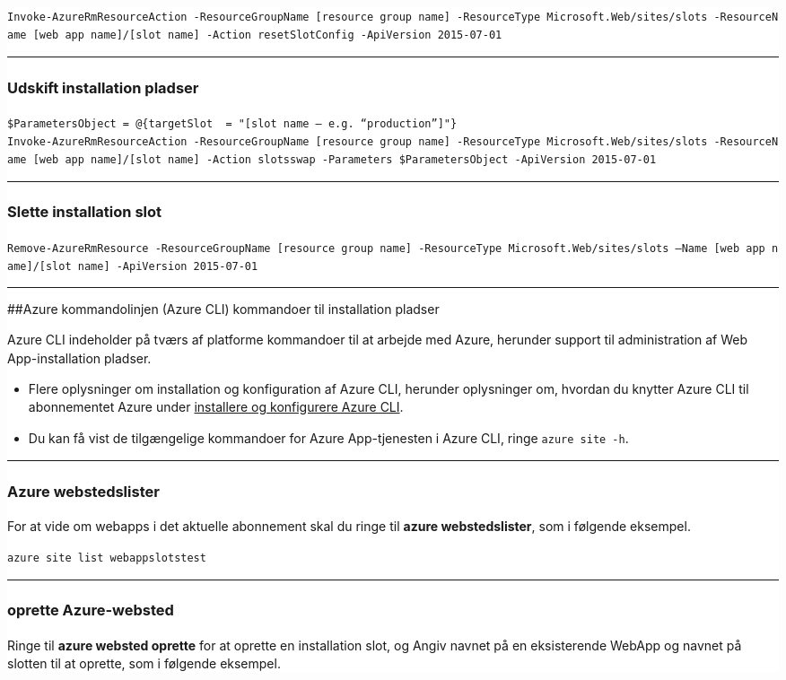 ```
Invoke-AzureRmResourceAction -ResourceGroupName [resource group name] -ResourceType Microsoft.Web/sites/slots -ResourceName [web app name]/[slot name] -Action resetSlotConfig -ApiVersion 2015-07-01
```

----------

### <a name="swap-deployment-slots"></a>Udskift installation pladser

```
$ParametersObject = @{targetSlot  = "[slot name – e.g. “production”]"}
Invoke-AzureRmResourceAction -ResourceGroupName [resource group name] -ResourceType Microsoft.Web/sites/slots -ResourceName [web app name]/[slot name] -Action slotsswap -Parameters $ParametersObject -ApiVersion 2015-07-01
```

----------

### <a name="delete-deployment-slot"></a>Slette installation slot

```
Remove-AzureRmResource -ResourceGroupName [resource group name] -ResourceType Microsoft.Web/sites/slots –Name [web app name]/[slot name] -ApiVersion 2015-07-01
```

----------



<a name="CLI"></a>
##Azure kommandolinjen (Azure CLI) kommandoer til installation pladser

Azure CLI indeholder på tværs af platforme kommandoer til at arbejde med Azure, herunder support til administration af Web App-installation pladser.

- Flere oplysninger om installation og konfiguration af Azure CLI, herunder oplysninger om, hvordan du knytter Azure CLI til abonnementet Azure under [installere og konfigurere Azure CLI](../xplat-cli-install.md).

-  Du kan få vist de tilgængelige kommandoer for Azure App-tjenesten i Azure CLI, ringe `azure site -h`.

----------
### <a name="azure-site-list"></a>Azure webstedslister
For at vide om webapps i det aktuelle abonnement skal du ringe til **azure webstedslister**, som i følgende eksempel.

`azure site list webappslotstest`

----------
### <a name="azure-site-create"></a>oprette Azure-websted
Ringe til **azure websted oprette** for at oprette en installation slot, og Angiv navnet på en eksisterende WebApp og navnet på slotten til at oprette, som i følgende eksempel.


[QGAddNewDeploymentSlot]:  ./media/web-sites-staged-publishing/QGAddNewDeploymentSlot.png
[AddNewDeploymentSlotDialog]: ./media/web-sites-staged-publishing/AddNewDeploymentSlotDialog.png
[ConfigurationSource1]: ./media/web-sites-staged-publishing/ConfigurationSource1.png
[MultipleConfigurationSources]: ./media/web-sites-staged-publishing/MultipleConfigurationSources.png
[SiteListWithStagedSite]: ./media/web-sites-staged-publishing/SiteListWithStagedSite.png
[StagingTitle]: ./media/web-sites-staged-publishing/StagingTitle.png
[SwapButtonBar]: ./media/web-sites-staged-publishing/SwapButtonBar.png
[SwapConfirmationDialog]:  ./media/web-sites-staged-publishing/SwapConfirmationDialog.png
[DeleteStagingSiteButton]: ./media/web-sites-staged-publishing/DeleteStagingSiteButton.png
[SwapDeploymentsDialog]: ./media/web-sites-staged-publishing/SwapDeploymentsDialog.png
[Autoswap1]: ./media/web-sites-staged-publishing/AutoSwap01.png
[Autoswap2]: ./media/web-sites-staged-publishing/AutoSwap02.png
[SlotSettings]: ./media/web-sites-staged-publishing/SlotSetting.png